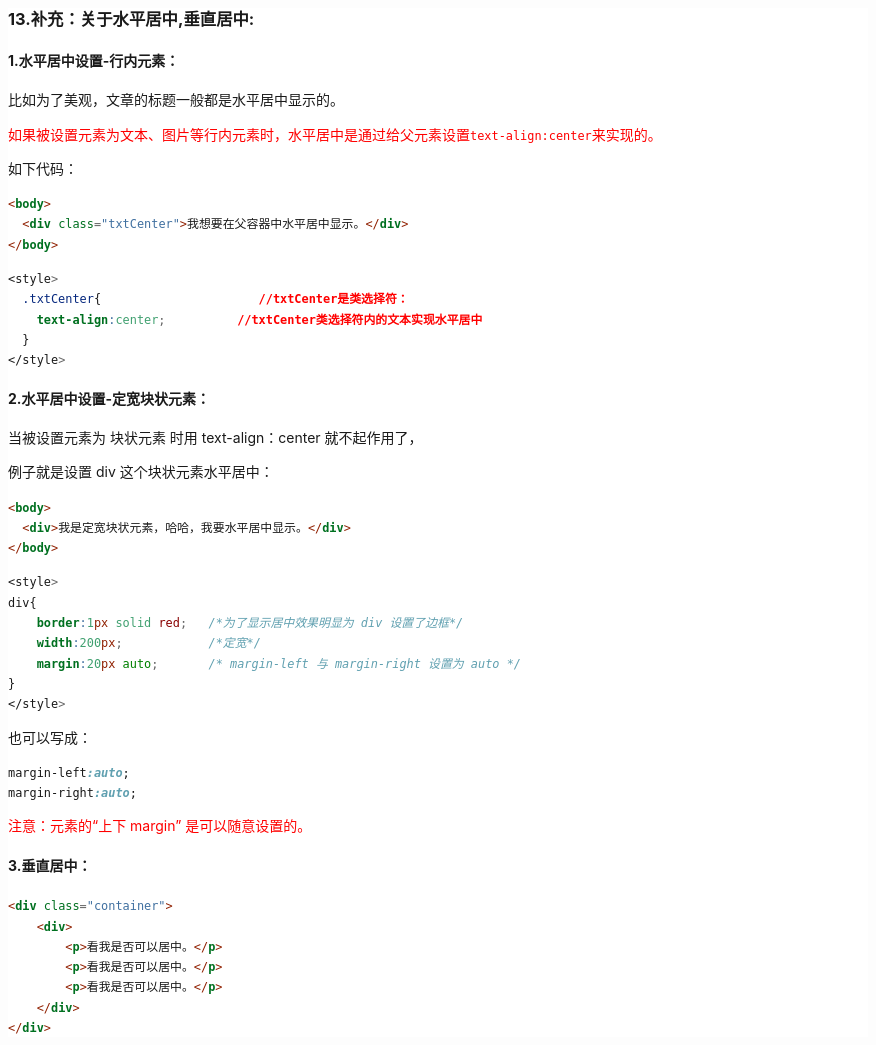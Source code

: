 
### 13.补充：关于水平居中,垂直居中:

#### 1.水平居中设置-行内元素：
比如为了美观，文章的标题一般都是水平居中显示的。

<font color="red">如果被设置元素为文本、图片等行内元素时，水平居中是通过给父元素设置` text-align:center `来实现的。</font>

如下代码：

```html
<body>
  <div class="txtCenter">我想要在父容器中水平居中显示。</div>  
</body>
```

```css
<style>
  .txtCenter{                      //txtCenter是类选择符：
    text-align:center;          //txtCenter类选择符内的文本实现水平居中
  }
</style>
```


#### 2.水平居中设置-定宽块状元素：
当被设置元素为 块状元素 时用 text-align：center 就不起作用了，

例子就是设置 div 这个块状元素水平居中：
```html
<body>
  <div>我是定宽块状元素，哈哈，我要水平居中显示。</div>
</body>
```

```css
<style>
div{
    border:1px solid red;   /*为了显示居中效果明显为 div 设置了边框*/
    width:200px;            /*定宽*/
    margin:20px auto;       /* margin-left 与 margin-right 设置为 auto */
}
</style>
```

也可以写成：
```css
margin-left:auto;
margin-right:auto;
```
<font color="red">注意：元素的“上下 margin” 是可以随意设置的。</font>


#### 3.垂直居中：
```html
<div class="container">
    <div>
        <p>看我是否可以居中。</p>
        <p>看我是否可以居中。</p>
        <p>看我是否可以居中。</p>
    </div>
</div>
```
